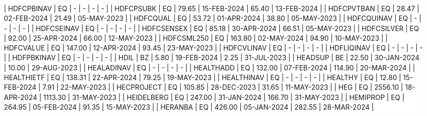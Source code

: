 | HDFCPBINAV | EQ | - | - | - | - |
| HDFCPSUBK | EQ | 79.65 | 15-FEB-2024 | 65.40 | 13-FEB-2024 |
| HDFCPVTBAN | EQ | 28.47 | 02-FEB-2024 | 21.49 | 05-MAY-2023 |
| HDFCQUAL | EQ | 53.72 | 01-APR-2024 | 38.80 | 05-MAY-2023 |
| HDFCQUINAV | EQ | - | - | - | - |
| HDFCSEINAV | EQ | - | - | - | - |
| HDFCSENSEX | EQ | 85.18 | 30-APR-2024 | 66.51 | 05-MAY-2023 |
| HDFCSILVER | EQ | 92.00 | 25-APR-2024 | 66.00 | 12-MAY-2023 |
| HDFCSML250 | EQ | 163.80 | 02-MAY-2024 | 94.90 | 10-MAY-2023 |
| HDFCVALUE | EQ | 147.00 | 12-APR-2024 | 93.45 | 23-MAY-2023 |
| HDFCVLINAV | EQ | - | - | - | - |
| HDFLIQINAV | EQ | - | - | - | - |
| HDFPBKINAV | EQ | - | - | - | - |
| HDIL | BZ | 5.80 | 19-FEB-2024 | 2.25 | 31-JUL-2023 |
| HEADSUP | BE | 22.50 | 30-JAN-2024 | 10.00 | 29-AUG-2023 |
| HEALADINAV | EQ | - | - | - | - |
| HEALTHADD | EQ | 132.00 | 07-FEB-2024 | 114.90 | 20-MAR-2024 |
| HEALTHIETF | EQ | 138.31 | 22-APR-2024 | 79.25 | 19-MAY-2023 |
| HEALTHINAV | EQ | - | - | - | - |
| HEALTHY | EQ | 12.80 | 15-FEB-2024 | 7.91 | 22-MAY-2023 |
| HECPROJECT | EQ | 105.85 | 28-DEC-2023 | 31.65 | 11-MAY-2023 |
| HEG | EQ | 2556.10 | 18-APR-2024 | 1113.30 | 31-MAY-2023 |
| HEIDELBERG | EQ | 247.00 | 31-JAN-2024 | 166.70 | 31-MAY-2023 |
| HEMIPROP | EQ | 264.95 | 05-FEB-2024 | 91.35 | 15-MAY-2023 |
| HERANBA | EQ | 426.00 | 05-JAN-2024 | 282.55 | 28-MAR-2024 |
